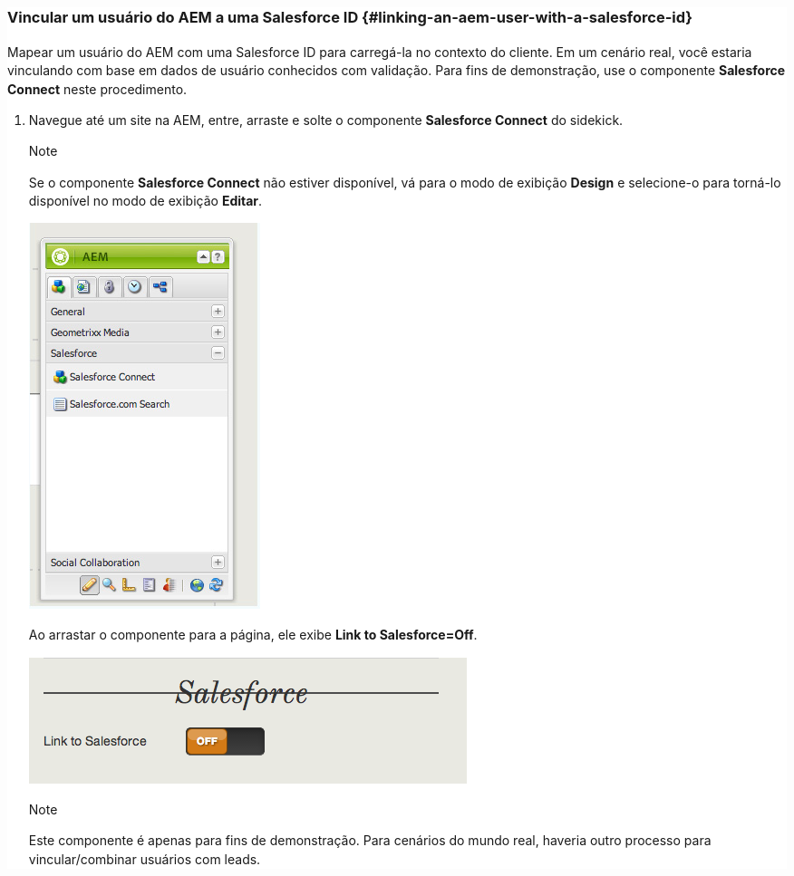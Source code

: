 ### Vincular um usuário do AEM a uma Salesforce ID {#linking-an-aem-user-with-a-salesforce-id}

Mapear um usuário do AEM com uma Salesforce ID para carregá-la no contexto do cliente. Em um cenário real, você estaria vinculando com base em dados de usuário conhecidos com validação. Para fins de demonstração, use o componente **Salesforce Connect** neste procedimento.

1. Navegue até um site na AEM, entre, arraste e solte o componente **Salesforce Connect** do sidekick.

   >[!NOTE]
   >
   >Se o componente **Salesforce Connect** não estiver disponível, vá para o modo de exibição **Design** e selecione-o para torná-lo disponível no modo de exibição **Editar**.

   ![chlimage_1-17](assets/chlimage_1-17.jpeg)

   Ao arrastar o componente para a página, ele exibe **Link to Salesforce=Off**.

   ![chlimage_1-81](assets/chlimage_1-81.png)

   >[!NOTE]
   >
   >Este componente é apenas para fins de demonstração. Para cenários do mundo real, haveria outro processo para vincular/combinar usuários com leads.
